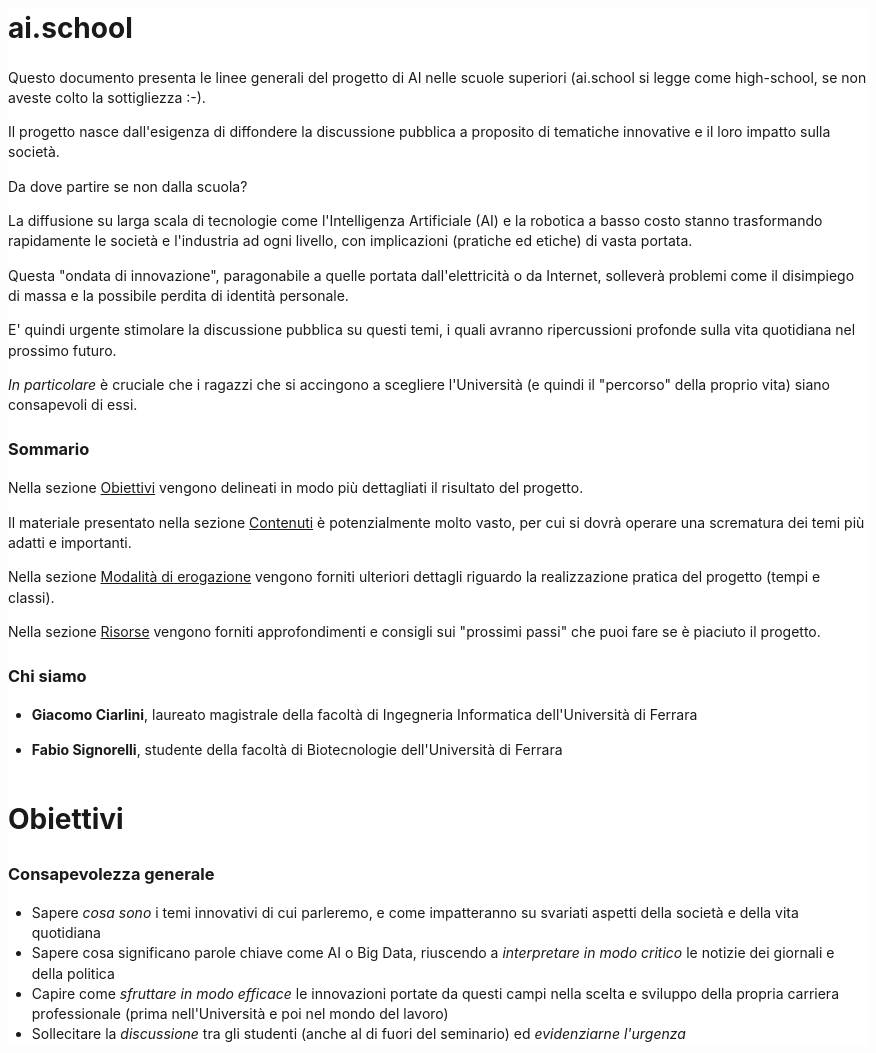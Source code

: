# ai.school
Questo documento presenta le linee generali del progetto di AI nelle scuole superiori (ai.school si legge come high-school, se non aveste colto la sottigliezza :-).

Il progetto nasce dall'esigenza di diffondere la discussione pubblica a proposito di tematiche innovative e il loro impatto sulla società.

Da dove partire se non dalla scuola?

La diffusione su larga scala di tecnologie come l'Intelligenza Artificiale (AI) e la robotica a basso costo stanno trasformando rapidamente le società e l'industria ad ogni livello, con implicazioni (pratiche ed etiche) di vasta portata.

Questa "ondata di innovazione", paragonabile a quelle portata dall'elettricità o da Internet, solleverà problemi come il disimpiego di massa e la possibile perdita di identità personale.

E' quindi urgente stimolare la discussione pubblica su questi temi, i quali avranno ripercussioni profonde sulla vita quotidiana nel prossimo futuro.

_In particolare_ è cruciale che i ragazzi che si accingono a scegliere l'Università (e quindi il "percorso" della proprio vita) siano consapevoli di essi.

### Sommario

Nella sezione [Obiettivi](#Obiettivi) vengono delineati in modo più dettagliati il risultato del progetto.

Il materiale presentato nella sezione [Contenuti](#Contenuti) è potenzialmente molto vasto, per cui si dovrà operare una scrematura dei temi più adatti e importanti. 

Nella sezione [Modalità di erogazione](#Modalità-di-erogazione) vengono forniti ulteriori dettagli riguardo la realizzazione pratica del progetto (tempi e classi).

Nella sezione [Risorse](#Risorse) vengono forniti approfondimenti e consigli sui "prossimi passi" che puoi fare se è piaciuto il progetto. 
    
### Chi siamo

- **Giacomo Ciarlini**, laureato magistrale della facoltà di Ingegneria Informatica dell'Università di Ferrara 
    
- **Fabio Signorelli**, studente della facoltà di Biotecnologie dell'Università di Ferrara

# Obiettivi
### Consapevolezza generale
- Sapere _cosa sono_ i temi innovativi di cui parleremo, e come impatteranno su svariati aspetti della società e della vita quotidiana
- Sapere cosa significano parole chiave come AI o Big Data, riuscendo a _interpretare in modo critico_ le notizie dei giornali e della politica 
- Capire come _sfruttare in modo efficace_ le innovazioni portate da questi campi nella scelta e sviluppo della propria carriera professionale (prima nell'Università e poi nel mondo del lavoro)
- Sollecitare la _discussione_ tra gli studenti (anche al di fuori del seminario) ed _evidenziarne l'urgenza_ 
